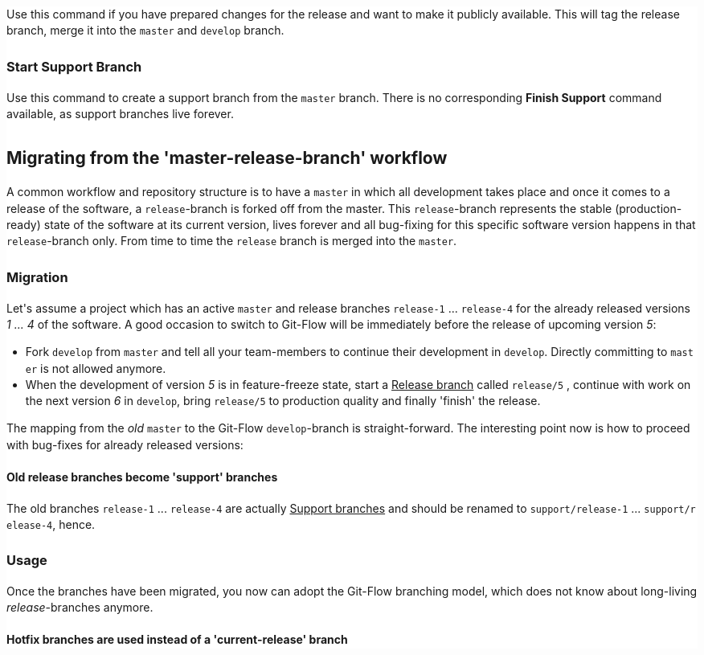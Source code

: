 Use this command if you have prepared changes for the release and want
to make it publicly available. This will tag the release branch, merge
it into the `master` and `develop` branch.

### Start Support Branch

Use this command to create a support branch from the `master` branch.
There is no corresponding **Finish Support** command available, as
support branches live forever.

## Migrating from the 'master-release-branch' workflow

A common workflow and repository structure is to have a `master` in
which all development takes place and once it comes to a release of the
software, a `release`-branch is forked off from the master. This
`release`-branch represents the stable (production-ready) state of the
software at its current version, lives forever and all bug-fixing for
this specific software version happens in that `release`-branch only.
From time to time the `release` branch is merged into the `master`.

### Migration

Let's assume a project which has an active `master` and release branches
`release-1` ... `release-4` for the already released versions *1 ... 4*
of the software. A good occasion to switch to Git-Flow will be
immediately before the release of upcoming version *5*:

-   Fork `develop` from `master` and tell all your team-members to
    continue their development in `develop`. Directly committing to
    `master` is not allowed anymore.
-   When the development of version *5* is in feature-freeze state,
    start a [Release branch](#Git-Flow-flow.release) called `release/5`
    , continue with work on the next version *6* in `develop`, bring
    `release/5` to production quality and finally 'finish' the release.

The mapping from the *old* `master` to the Git-Flow `develop`-branch is
straight-forward. The interesting point now is how to proceed with
bug-fixes for already released versions:

#### Old release branches become 'support' branches

The old branches `release-1` ... `release-4` are actually [Support branches](#Git-Flow-flow.support) and should be renamed to
`support/release-1` ... `support/release-4`, hence.

### Usage

Once the branches have been migrated, you now can adopt the Git-Flow
branching model, which does not know about long-living
*release*-branches anymore.

#### Hotfix branches are used instead of a 'current-release' branch
